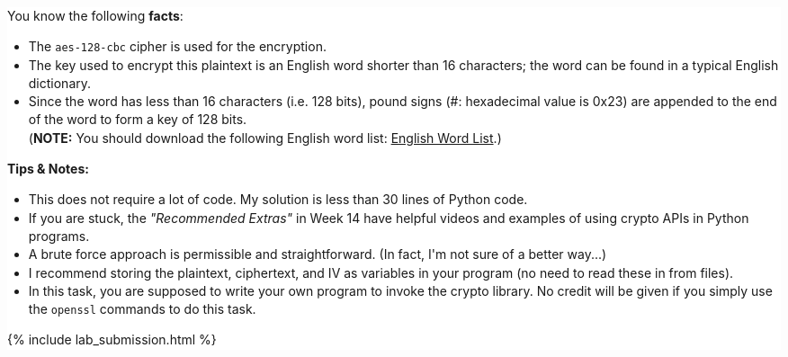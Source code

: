 You know the following **facts**:
- The `aes-128-cbc` cipher is used for the encryption.
- The key used to encrypt this plaintext is an English word shorter than 16 characters;
  the word can be found in a typical English dictionary.
- Since the word has less than 16 characters (i.e. 128 bits),
  pound signs (#: hexadecimal value is 0x23) are appended to the end of the word to form a key of 128 bits.  
  (**NOTE:** You should download the following English word list: [English Word List](https://seedsecuritylabs.org/Labs_16.04/Crypto/Crypto_Encryption/files/words.txt).)

**Tips & Notes:**
- This does not require a lot of code. My solution is less than 30 lines of Python code.
- If you are stuck, the _"Recommended Extras"_ in Week 14 have helpful videos and examples of using crypto APIs in Python programs.
- A brute force approach is permissible and straightforward. (In fact, I'm not sure of a better way...)
- I recommend storing the plaintext, ciphertext, and IV as variables in your program (no need to read these in from files).
- In this task, you are supposed to write your own program to invoke the crypto library.
  No credit will be given if you simply use the `openssl` commands to do this task.



{% include lab_submission.html %}














